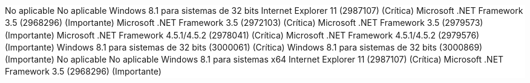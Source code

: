 </td>
<td style="border:1px solid black;">
No aplicable
</td>
<td style="border:1px solid black;">
No aplicable
</td>
</tr>
<tr>
<td style="border:1px solid black;">
Windows 8.1 para sistemas de 32 bits
</td>
<td style="border:1px solid black;">
Internet Explorer 11  
(2987107)  
(Crítica)
</td>
<td style="border:1px solid black;">
Microsoft .NET Framework 3.5  
(2968296)  
(Importante)  
Microsoft .NET Framework 3.5  
(2972103)  
(Crítica)  
Microsoft .NET Framework 3.5  
(2979573)  
(Importante)  
Microsoft .NET Framework 4.5.1/4.5.2  
(2978041)  
(Crítica)  
Microsoft .NET Framework 4.5.1/4.5.2  
(2979576)  
(Importante)
</td>
<td style="border:1px solid black;">
Windows 8.1 para sistemas de 32 bits  
(3000061)  
(Crítica)
</td>
<td style="border:1px solid black;">
Windows 8.1 para sistemas de 32 bits  
(3000869)  
(Importante)
</td>
<td style="border:1px solid black;">
No aplicable
</td>
<td style="border:1px solid black;">
No aplicable
</td>
</tr>
<tr>
<td style="border:1px solid black;">
Windows 8.1 para sistemas x64
</td>
<td style="border:1px solid black;">
Internet Explorer 11  
(2987107)  
(Crítica)
</td>
<td style="border:1px solid black;">
Microsoft .NET Framework 3.5  
(2968296)  
(Importante)  